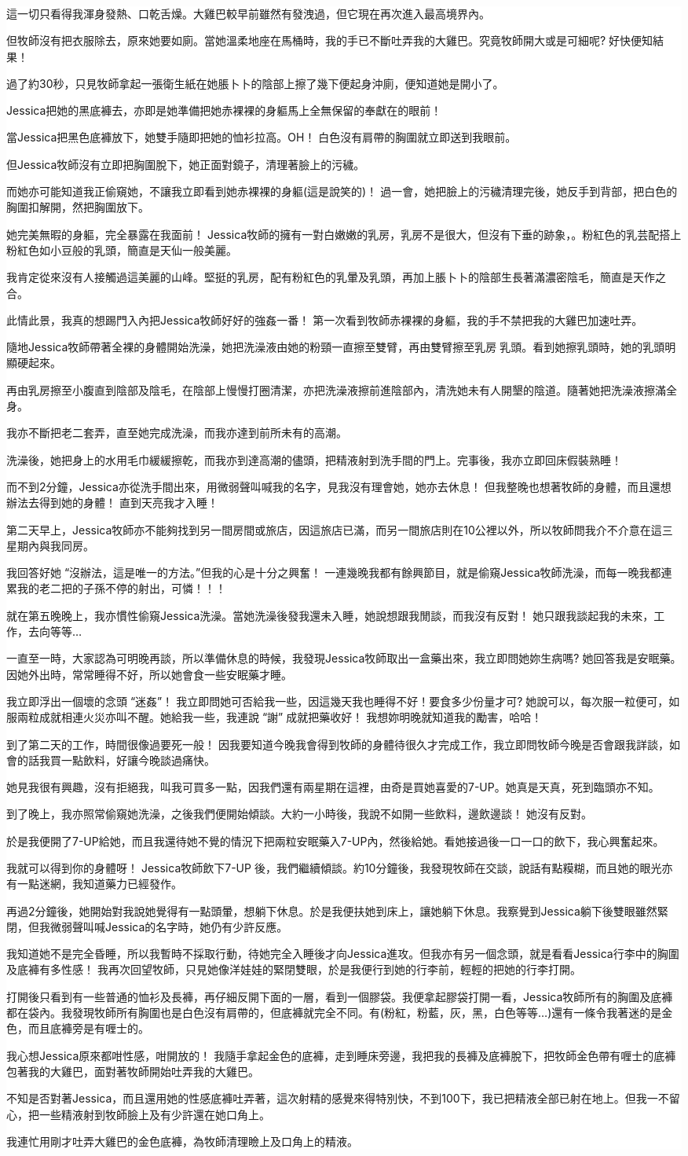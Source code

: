 這一切只看得我渾身發熱、口乾舌燥。大雞巴較早前雖然有發洩過，但它現在再次進入最高境界內。

但牧師沒有把衣服除去，原來她要如廁。當她溫柔地座在馬桶時，我的手已不斷吐弄我的大雞巴。究竟牧師開大或是可細呢? 好快便知結果！

過了約30秒，只見牧師拿起一張衛生紙在她脹卜卜的陰部上擦了幾下便起身沖廁，便知道她是開小了。

Jessica把她的黑底褲去，亦即是她準備把她赤裸裸的身軀馬上全無保留的奉獻在的眼前！

當Jessica把黑色底褲放下，她雙手隨即把她的恤衫拉高。OH！ 白色沒有肩帶的胸圍就立即送到我眼前。

但Jessica牧師沒有立即把胸圍脫下，她正面對鏡子，清理著臉上的污穢。

而她亦可能知道我正偷窺她，不讓我立即看到她赤裸裸的身軀(這是說笑的)！ 過一會，她把臉上的污穢清理完後，她反手到背部，把白色的胸圍扣解開，然把胸圍放下。

她完美無暇的身軀，完全暴露在我面前！ Jessica牧師的擁有一對白嫩嫩的乳房，乳房不是很大，但沒有下垂的跡象，。粉紅色的乳芸配搭上粉紅色如小豆般的乳頭，簡直是天仙一般美麗。

我肯定從來沒有人接觸過這美麗的山峰。堅挺的乳房，配有粉紅色的乳暈及乳頭，再加上脹卜卜的陰部生長著滿濃密陰毛，簡直是天作之合。

此情此景，我真的想踢門入內把Jessica牧師好好的強姦一番！ 第一次看到牧師赤裸裸的身軀，我的手不禁把我的大雞巴加速吐弄。

隨地Jessica牧師帶著全裸的身體開始洗澡，她把洗澡液由她的粉頸一直擦至雙臂，再由雙臂擦至乳房 乳頭。看到她擦乳頭時，她的乳頭明顯硬起來。

再由乳房擦至小腹直到陰部及陰毛，在陰部上慢慢打圈清潔，亦把洗澡液擦前進陰部內，清洗她未有人開墾的陰道。隨著她把洗澡液擦滿全身。

我亦不斷把老二套弄，直至她完成洗澡，而我亦達到前所未有的高潮。

洗澡後，她把身上的水用毛巾緩緩擦乾，而我亦到達高潮的儘頭，把精液射到洗手間的門上。完事後，我亦立即回床假裝熟睡！

而不到2分鐘，Jessica亦從洗手間出來，用微弱聲叫喊我的名字，見我沒有理會她，她亦去休息！ 但我整晚也想著牧師的身體，而且還想辦法去得到她的身體！ 直到天亮我才入睡！

第二天早上，Jessica牧師亦不能夠找到另一間房間或旅店，因這旅店已滿，而另一間旅店則在10公裡以外，所以牧師問我介不介意在這三星期內與我同房。

我回答好她 “沒辦法，這是唯一的方法。”但我的心是十分之興奮！ 一連幾晚我都有餘興節目，就是偷窺Jessica牧師洗澡，而每一晚我都連累我的老二把的子孫不停的射出，可憐！！！

就在第五晚晚上，我亦慣性偷窺Jessica洗澡。當她洗澡後發我還未入睡，她說想跟我閒談，而我沒有反對！ 她只跟我談起我的未來，工作，去向等等…

一直至一時，大家認為可明晚再談，所以準備休息的時候，我發現Jessica牧師取出一盒藥出來，我立即問她妳生病嗎? 她回答我是安眠藥。因她外出時，常常睡得不好，所以她會食一些安眠藥才睡。

我立即浮出一個壞的念頭 “迷姦”！ 我立即問她可否給我一些，因這幾天我也睡得不好！要食多少份量才可? 她說可以，每次服一粒便可，如服兩粒成就相連火災亦叫不醒。她給我一些，我連說 “謝” 成就把藥收好！ 我想妳明晚就知道我的勵害，哈哈！

到了第二天的工作，時間很像過要死一般！ 因我要知道今晚我會得到牧師的身體待很久才完成工作，我立即問牧師今晚是否會跟我詳談，如會的話我買一點飲料，好讓今晚談過痛快。

她見我很有興趣，沒有拒絕我，叫我可買多一點，因我們還有兩星期在這裡，由奇是買她喜愛的7-UP。她真是天真，死到臨頭亦不知。

到了晚上，我亦照常偷窺她洗澡，之後我們便開始傾談。大約一小時後，我說不如開一些飲料，邊飲邊談！ 她沒有反對。

於是我便開了7-UP給她，而且我還待她不覺的情況下把兩粒安眠藥入7-UP內，然後給她。看她接過後一口一口的飲下，我心興奮起來。

我就可以得到你的身體呀！ Jessica牧師飲下7-UP 後，我們繼續傾談。約10分鐘後，我發現牧師在交談，說話有點糢糊，而且她的眼光亦有一點迷網，我知道藥力已經發作。

再過2分鐘後，她開始對我說她覺得有一點頭暈，想躺下休息。於是我便扶她到床上，讓她躺下休息。我察覺到Jessica躺下後雙眼雖然緊閉，但我微弱聲叫喊Jessica的名字時，她仍有少許反應。

我知道她不是完全昏睡，所以我暫時不採取行動，待她完全入睡後才向Jessica進攻。但我亦有另一個念頭，就是看看Jessica行李中的胸圍及底褲有多性感！ 我再次回望牧師，只見她像洋娃娃的緊閉雙眼，於是我便行到她的行李前，輕輕的把她的行李打開。

打開後只看到有一些普通的恤衫及長褲，再仔細反開下面的一層，看到一個膠袋。我便拿起膠袋打開一看，Jessica牧師所有的胸圍及底褲都在袋內。我發現牧師所有胸圍也是白色沒有肩帶的，但底褲就完全不同。有(粉紅，粉藍，灰，黑，白色等等…)還有一條令我著迷的是金色，而且底褲旁是有喱士的。

我心想Jessica原來都咁性感，咁開放的！ 我隨手拿起金色的底褲，走到睡床旁邊，我把我的長褲及底褲脫下，把牧師金色帶有喱士的底褲包著我的大雞巴，面對著牧師開始吐弄我的大雞巴。

不知是否對著Jessica，而且還用她的性感底褲吐弄著，這次射精的感覺來得特別快，不到100下，我已把精液全部已射在地上。但我一不留心，把一些精液射到牧師臉上及有少許還在她口角上。

我連忙用剛才吐弄大雞巴的金色底褲，為牧師清理瞼上及口角上的精液。
